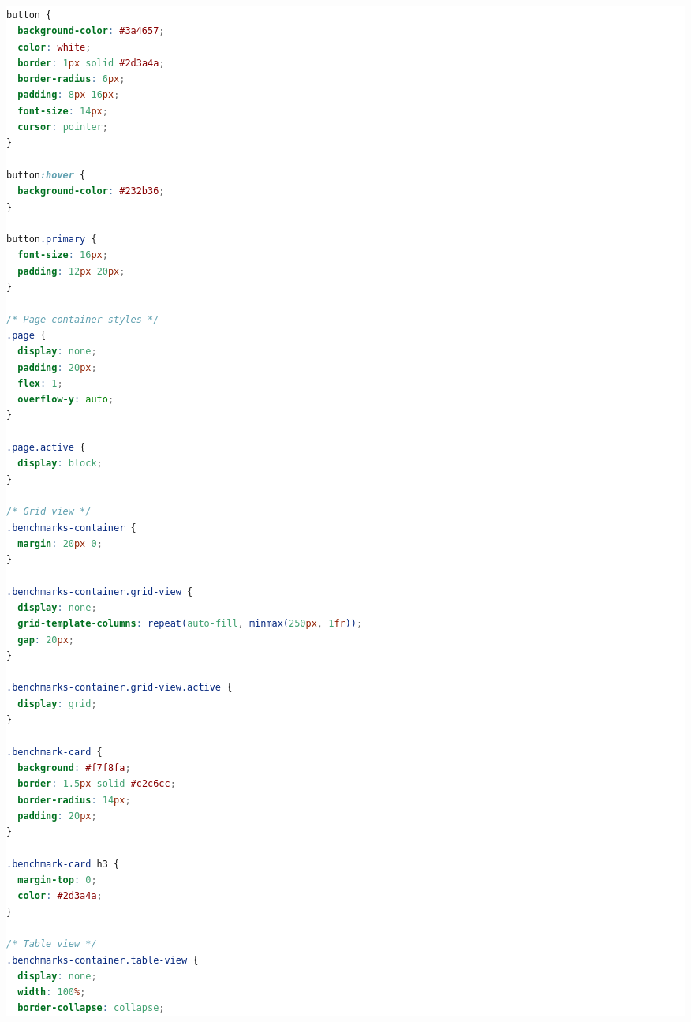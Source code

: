 ```css
button {
  background-color: #3a4657;
  color: white;
  border: 1px solid #2d3a4a;
  border-radius: 6px;
  padding: 8px 16px;
  font-size: 14px;
  cursor: pointer;
}

button:hover {
  background-color: #232b36;
}

button.primary {
  font-size: 16px;
  padding: 12px 20px;
}

/* Page container styles */
.page {
  display: none;
  padding: 20px;
  flex: 1;
  overflow-y: auto;
}

.page.active {
  display: block;
}

/* Grid view */
.benchmarks-container {
  margin: 20px 0;
}

.benchmarks-container.grid-view {
  display: none;
  grid-template-columns: repeat(auto-fill, minmax(250px, 1fr));
  gap: 20px;
}

.benchmarks-container.grid-view.active {
  display: grid;
}

.benchmark-card {
  background: #f7f8fa;
  border: 1.5px solid #c2c6cc;
  border-radius: 14px;
  padding: 20px;
}

.benchmark-card h3 {
  margin-top: 0;
  color: #2d3a4a;
}

/* Table view */
.benchmarks-container.table-view {
  display: none;
  width: 100%;
  border-collapse: collapse;
```